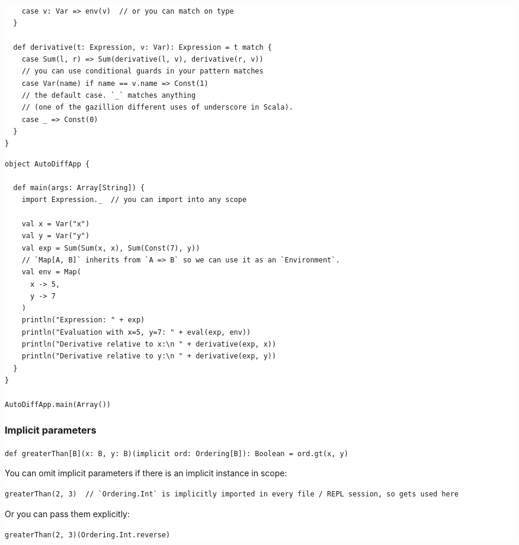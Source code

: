 ```tut:silent
    case v: Var => env(v)  // or you can match on type
  }

  def derivative(t: Expression, v: Var): Expression = t match {
    case Sum(l, r) => Sum(derivative(l, v), derivative(r, v))
    // you can use conditional guards in your pattern matches
    case Var(name) if name == v.name => Const(1)
    // the default case. `_` matches anything
    // (one of the gazillion different uses of underscore in Scala).
    case _ => Const(0)
  }
}
```

```tut
object AutoDiffApp {

  def main(args: Array[String]) {
    import Expression._  // you can import into any scope

    val x = Var("x")
    val y = Var("y")
    val exp = Sum(Sum(x, x), Sum(Const(7), y))
    // `Map[A, B]` inherits from `A => B` so we can use it as an `Environment`. 
    val env = Map(
      x -> 5,
      y -> 7
    )
    println("Expression: " + exp)
    println("Evaluation with x=5, y=7: " + eval(exp, env))
    println("Derivative relative to x:\n " + derivative(exp, x))
    println("Derivative relative to y:\n " + derivative(exp, y))
  }
}

AutoDiffApp.main(Array())
```

### Implicit parameters

```tut
def greaterThan[B](x: B, y: B)(implicit ord: Ordering[B]): Boolean = ord.gt(x, y) 
```
You can omit implicit parameters if there is an implicit instance in scope:
```tut
greaterThan(2, 3)  // `Ordering.Int` is implicitly imported in every file / REPL session, so gets used here
```
Or you can pass them explicitly:
```tut
greaterThan(2, 3)(Ordering.Int.reverse)
```
